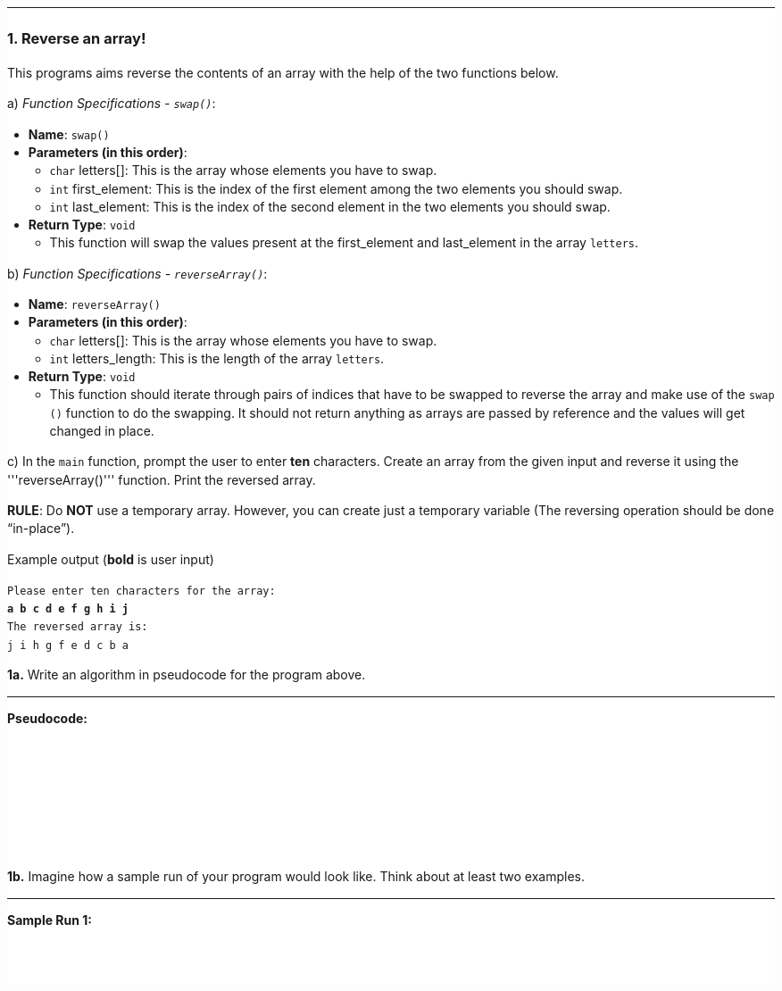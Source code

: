 -----------------------------


### 1. Reverse an array! <a name="reverse"></a>

This programs aims reverse the contents of an array with the help of the two functions below.

a) *Function Specifications - ```swap()```*:
  * **Name**: ```swap()```
  * **Parameters (in this order)**:
    * ```char``` letters[]: This is the array whose elements you have to swap.
    * ```int``` first_element: This is the index of the first element among the two elements you should swap.
    * ```int``` last_element: This is the index of the second element in the two elements you should swap.
  * **Return Type**: ```void```
    * This function will swap the values present at the first_element and last_element in the array `letters`.

b) *Function Specifications - ```reverseArray()```*:
  * **Name**: ```reverseArray()```
  * **Parameters (in this order)**:
    * ```char``` letters[]: This is the array whose elements you have to swap.
    * ```int``` letters_length: This is the length of the array `letters`.
  * **Return Type**: ```void```
    * This function should iterate through pairs of indices that have to be swapped to reverse the array and make use of the ```swap()``` function to do the swapping. It should not return anything as arrays are passed by reference and the values will get changed in place.

c) In the `main` function, prompt the user to enter <b>ten</b> characters. Create an array from the given input and reverse it using the '''reverseArray()''' function. Print the reversed array.

**RULE**: Do **NOT** use a temporary array. However, you can create just a temporary variable (The reversing operation should be done “in-place”).

Example output (**bold** is user input)
<pre><code>Please enter ten characters for the array:
<b>a b c d e f g h i j</b>
The reversed array is:
j i h g f e d c b a
</code></pre>

**1a.** Write an algorithm in pseudocode for the program above. 

-----------------------------
**Pseudocode:**
<br/><br/>
<br/><br/>
<br/><br/>
<br/><br/>

**1b.** Imagine how a sample run of your program would look like. Think about at least two examples.

-----------------------------
**Sample Run 1:**
<br/><br/>
<br/><br/>
